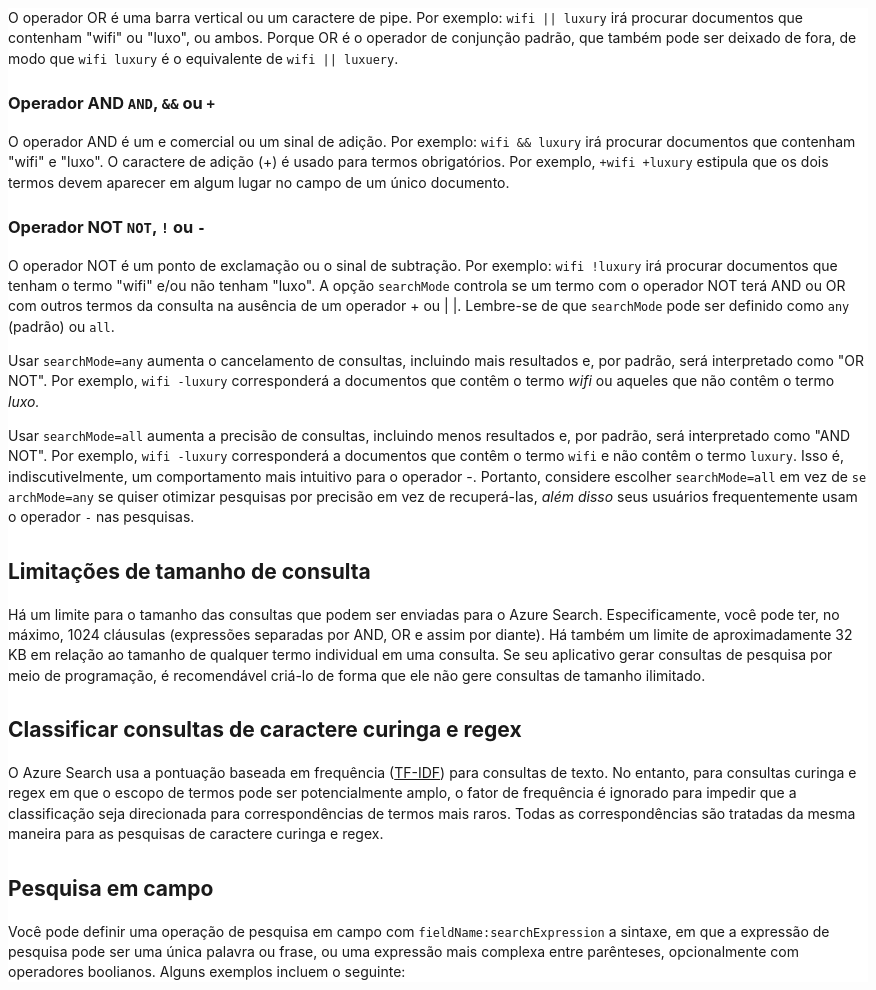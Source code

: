 O operador OR é uma barra vertical ou um caractere de pipe. Por exemplo: `wifi || luxury` irá procurar documentos que contenham "wifi" ou "luxo", ou ambos. Porque OR é o operador de conjunção padrão, que também pode ser deixado de fora, de modo que `wifi luxury` é o equivalente de `wifi || luxuery`.

### <a name="and-operator-and--or-"></a>Operador AND `AND`, `&&` ou `+`

O operador AND é um e comercial ou um sinal de adição. Por exemplo: `wifi && luxury` irá procurar documentos que contenham "wifi" e "luxo". O caractere de adição (+) é usado para termos obrigatórios. Por exemplo, `+wifi +luxury` estipula que os dois termos devem aparecer em algum lugar no campo de um único documento.


### <a name="not-operator-not--or--"></a>Operador NOT `NOT`, `!` ou `-`

O operador NOT é um ponto de exclamação ou o sinal de subtração. Por exemplo: `wifi !luxury` irá procurar documentos que tenham o termo "wifi" e/ou não tenham "luxo". A opção `searchMode` controla se um termo com o operador NOT terá AND ou OR com outros termos da consulta na ausência de um operador + ou | |. Lembre-se de que `searchMode` pode ser definido como `any`(padrão) ou `all`.

Usar `searchMode=any` aumenta o cancelamento de consultas, incluindo mais resultados e, por padrão, será interpretado como "OR NOT". Por exemplo, `wifi -luxury` corresponderá a documentos que contêm o termo *wifi* ou aqueles que não contêm o termo *luxo.*

Usar `searchMode=all` aumenta a precisão de consultas, incluindo menos resultados e, por padrão, será interpretado como "AND NOT". Por exemplo, `wifi -luxury` corresponderá a documentos que contêm o termo `wifi` e não contêm o termo `luxury`. Isso é, indiscutivelmente, um comportamento mais intuitivo para o operador -. Portanto, considere escolher `searchMode=all` em vez de `searchMode=any` se quiser otimizar pesquisas por precisão em vez de recuperá-las, *além disso* seus usuários frequentemente usam o operador `-` nas pesquisas.

##  <a name="bkmk_querysizelimits"></a> Limitações de tamanho de consulta  
 Há um limite para o tamanho das consultas que podem ser enviadas para o Azure Search. Especificamente, você pode ter, no máximo, 1024 cláusulas (expressões separadas por AND, OR e assim por diante). Há também um limite de aproximadamente 32 KB em relação ao tamanho de qualquer termo individual em uma consulta. Se seu aplicativo gerar consultas de pesquisa por meio de programação, é recomendável criá-lo de forma que ele não gere consultas de tamanho ilimitado.  

##  <a name="bkmk_searchscoreforwildcardandregexqueries"></a> Classificar consultas de caractere curinga e regex
 O Azure Search usa a pontuação baseada em frequência ([TF-IDF](https://en.wikipedia.org/wiki/Tf%E2%80%93idf)) para consultas de texto. No entanto, para consultas curinga e regex em que o escopo de termos pode ser potencialmente amplo, o fator de frequência é ignorado para impedir que a classificação seja direcionada para correspondências de termos mais raros. Todas as correspondências são tratadas da mesma maneira para as pesquisas de caractere curinga e regex.

##  <a name="bkmk_fields"></a>Pesquisa em campo  
Você pode definir uma operação de pesquisa em campo com `fieldName:searchExpression` a sintaxe, em que a expressão de pesquisa pode ser uma única palavra ou frase, ou uma expressão mais complexa entre parênteses, opcionalmente com operadores boolianos. Alguns exemplos incluem o seguinte:  
